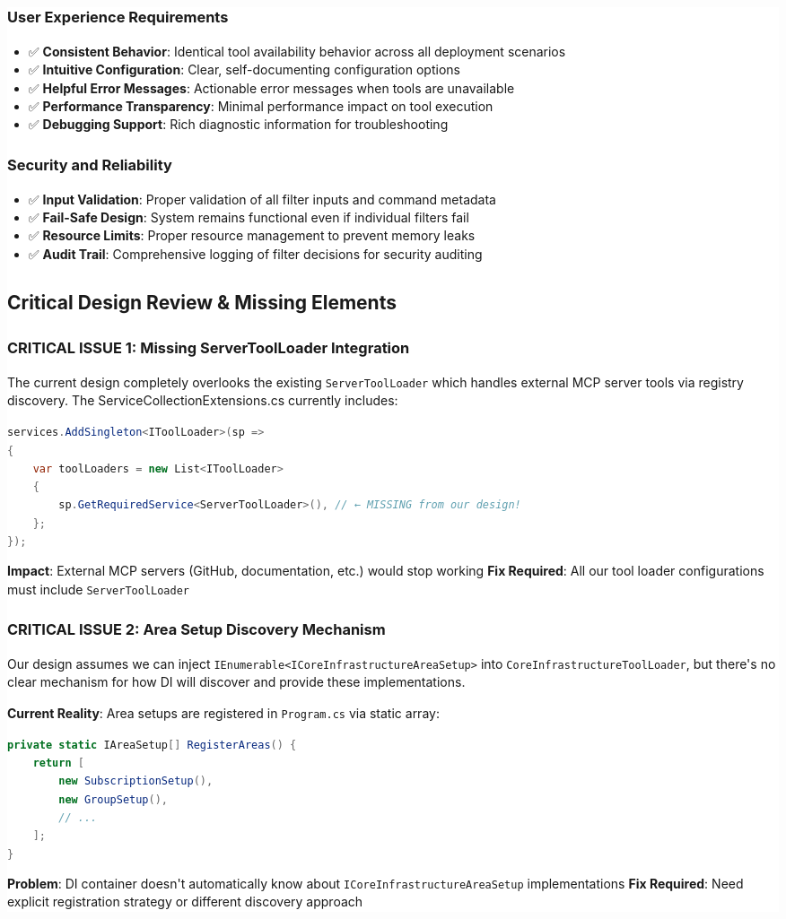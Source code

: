 ### User Experience Requirements
- ✅ **Consistent Behavior**: Identical tool availability behavior across all deployment scenarios
- ✅ **Intuitive Configuration**: Clear, self-documenting configuration options
- ✅ **Helpful Error Messages**: Actionable error messages when tools are unavailable
- ✅ **Performance Transparency**: Minimal performance impact on tool execution
- ✅ **Debugging Support**: Rich diagnostic information for troubleshooting

### Security and Reliability
- ✅ **Input Validation**: Proper validation of all filter inputs and command metadata
- ✅ **Fail-Safe Design**: System remains functional even if individual filters fail
- ✅ **Resource Limits**: Proper resource management to prevent memory leaks
- ✅ **Audit Trail**: Comprehensive logging of filter decisions for security auditing

## Critical Design Review & Missing Elements

### **CRITICAL ISSUE 1: Missing ServerToolLoader Integration**
The current design completely overlooks the existing `ServerToolLoader` which handles external MCP server tools via registry discovery. The ServiceCollectionExtensions.cs currently includes:

```csharp
services.AddSingleton<IToolLoader>(sp =>
{
    var toolLoaders = new List<IToolLoader>
    {
        sp.GetRequiredService<ServerToolLoader>(), // ← MISSING from our design!
    };
});
```

**Impact**: External MCP servers (GitHub, documentation, etc.) would stop working
**Fix Required**: All our tool loader configurations must include `ServerToolLoader`

### **CRITICAL ISSUE 2: Area Setup Discovery Mechanism**
Our design assumes we can inject `IEnumerable<ICoreInfrastructureAreaSetup>` into `CoreInfrastructureToolLoader`, but there's no clear mechanism for how DI will discover and provide these implementations.

**Current Reality**: Area setups are registered in `Program.cs` via static array:
```csharp
private static IAreaSetup[] RegisterAreas() {
    return [
        new SubscriptionSetup(),
        new GroupSetup(),
        // ...
    ];
}
```

**Problem**: DI container doesn't automatically know about `ICoreInfrastructureAreaSetup` implementations
**Fix Required**: Need explicit registration strategy or different discovery approach
